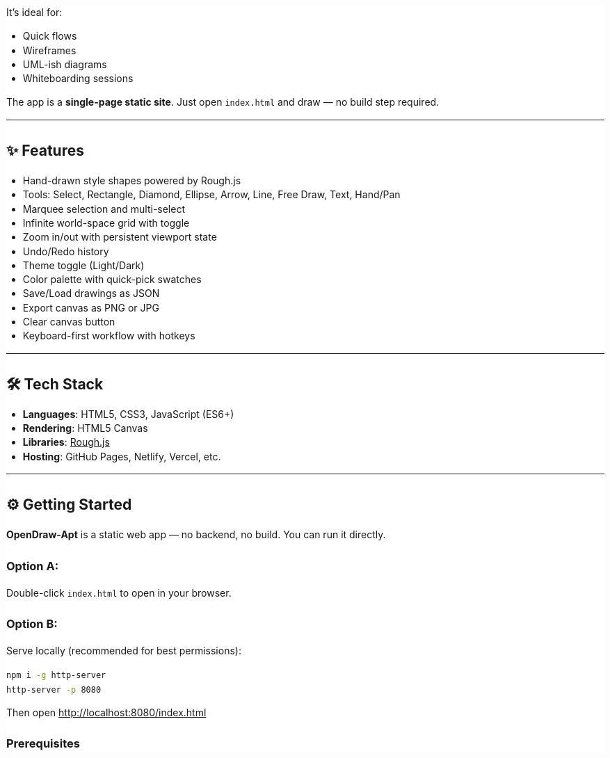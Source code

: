It’s ideal for:
- Quick flows  
- Wireframes  
- UML-ish diagrams  
- Whiteboarding sessions  

The app is a **single-page static site**. Just open `index.html` and draw — no build step required.

---

## ✨ Features
- Hand-drawn style shapes powered by Rough.js  
- Tools: Select, Rectangle, Diamond, Ellipse, Arrow, Line, Free Draw, Text, Hand/Pan  
- Marquee selection and multi-select  
- Infinite world-space grid with toggle  
- Zoom in/out with persistent viewport state  
- Undo/Redo history  
- Theme toggle (Light/Dark)  
- Color palette with quick-pick swatches  
- Save/Load drawings as JSON  
- Export canvas as PNG or JPG  
- Clear canvas button  
- Keyboard-first workflow with hotkeys  

---

## 🛠 Tech Stack
- **Languages**: HTML5, CSS3, JavaScript (ES6+)  
- **Rendering**: HTML5 Canvas  
- **Libraries**: [Rough.js](https://roughjs.com)  
- **Hosting**: GitHub Pages, Netlify, Vercel, etc.  

---

## ⚙ Getting Started
**OpenDraw-Apt** is a static web app — no backend, no build. You can run it directly.

### Option A:  
Double-click `index.html` to open in your browser.  

### Option B:  
Serve locally (recommended for best permissions):  
```bash
npm i -g http-server
http-server -p 8080
````

Then open [http://localhost:8080/index.html](http://localhost:8080/index.html)

### Prerequisites
